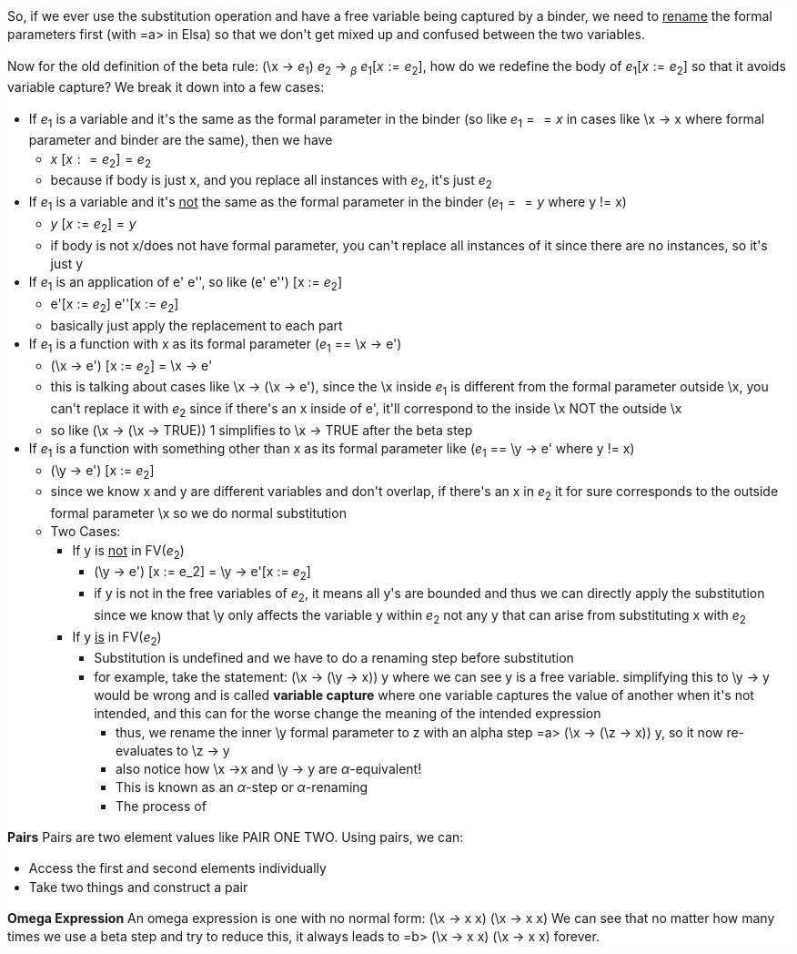 So, if we ever use the substitution operation and have a free variable being captured by a binder, we need to <u>rename</u> the formal parameters first (with =a> in Elsa) so that we don't get mixed up and confused between the two variables.

 Now for the old definition of the beta rule: (\x -> $e_1$) $e_2$ -> $_\beta \ e_1[x := e_2]$, how do we redefine the body of $e_1[x := e_2]$ so that it avoids variable capture? We break it down into a few cases:
- If $e_1$ is a variable and it's the same as the formal parameter in the binder (so like $e_1 == x$ in cases like \x -> x where formal parameter and binder are the same), then we have
	- $x \ [x: = e_2] = e_2$ 
	- because if body is just x, and you replace all instances with $e_2$, it's just $e_2$
- If $e_1$ is a variable and it's <u>not</u> the same as the formal parameter in the binder ($e_1 == y$ where y != x)
	- $y \ [x:=e_2] = y$
	- if body is not x/does not have formal parameter, you can't replace all instances of it since there are no instances, so it's just y
- If $e_1$ is an application of e' e'', so like (e' e'') \[x := $e_2$]
	- e'\[x := $e_2$] e''\[x := $e_2$]
	- basically just apply the replacement to each part
- If $e_1$ is a function with x as its formal parameter ($e_1$ == \x -> e')
	- (\x -> e') \[x := $e_2$] = \x -> e'
	- this is talking about cases like \x -> (\x -> e'), since the \x inside $e_1$ is different from the formal parameter outside \x, you can't replace it with $e_2$ since if there's an x inside of e', it'll correspond to the inside \x NOT the outside \x
	- so like (\x -> (\x -> TRUE)) 1 simplifies to \x -> TRUE after the beta step
- If $e_1$ is a function with something other than x as its formal parameter like ($e_1$ == \y -> e' where y != x)
	- (\y -> e') \[x := $e_2$]
	- since we know x and y are different variables and don't overlap, if there's an x in $e_2$ it for sure corresponds to the outside formal parameter \x so we do normal substitution
	- Two Cases:
		- If y is <u>not</u> in FV($e_2$)
			- (\y -> e') \[x := e_2] = \y -> e'\[x := $e_2$]
			- if y is not in the free variables of $e_2$, it means all y's are bounded and thus we can directly apply the substitution since we know that \y only affects the variable y within $e_2$ not any y that can arise from substituting x with $e_2$
		- If y <u>is</u> in FV($e_2$)
			- Substitution is undefined and we have to do a renaming step before substitution
			- for example, take the statement: (\x -> (\y -> x)) y where we can see y is a free variable. simplifying this to \y -> y would be wrong and is called **variable capture** where one variable captures the value of another when it's not intended, and this can for the worse change the meaning of the intended expression
				- thus, we rename the inner \y formal parameter to z with an alpha step =a> (\x -> (\z -> x)) y, so it now re-evaluates to \z -> y
				- also notice how \x ->x and \y -> y are $\alpha$-equivalent!
				- This is known as an $\alpha$-step or $\alpha$-renaming
				- The process of 

**Pairs**
Pairs are two element values like PAIR ONE TWO. Using pairs, we can:
- Access the first and second elements individually
- Take two things and construct a pair

**Omega Expression**
An omega expression is one with no normal form:
(\x -> x x) (\x -> x x)
We can see that no matter how many times we use a beta step and try to reduce this, it always leads to =b> (\x -> x x) (\x -> x x) forever.